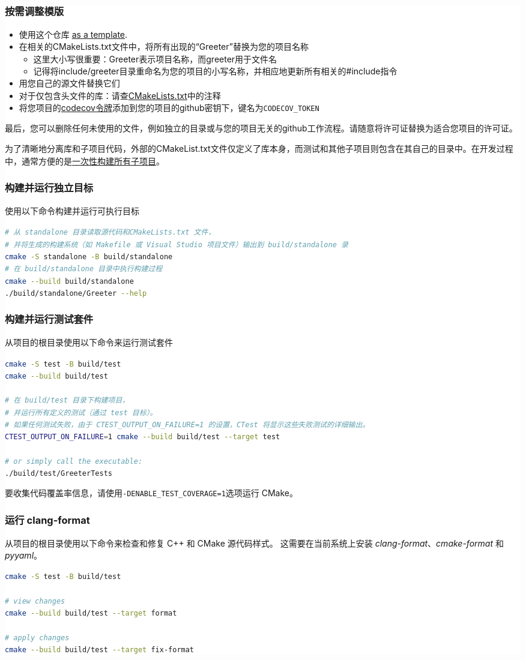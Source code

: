 ### 按需调整模版

- 使用这个仓库 [as a template](https://help.github.com/en/github/creating-cloning-and-archiving-repositories/creating-a-repository-from-a-template).
- 在相关的CMakeLists.txt文件中，将所有出现的“Greeter”替换为您的项目名称
  - 这里大小写很重要：Greeter表示项目名称，而greeter用于文件名
  - 记得将include/greeter目录重命名为您的项目的小写名称，并相应地更新所有相关的#include指令
- 用您自己的源文件替换它们  
- 对于仅包含头文件的库：请查[CMakeLists.txt](CMakeLists.txt)中的注释 
- 将您项目的[codecov令牌](https://docs.codecov.io/docs/quick-start)添加到您的项目的github密钥下，键名为`CODECOV_TOKEN`

最后，您可以删除任何未使用的文件，例如独立的目录或与您的项目无关的github工作流程。请随意将许可证替换为适合您项目的许可证。

为了清晰地分离库和子项目代码，外部的CMakeList.txt文件仅定义了库本身，而测试和其他子项目则包含在其自己的目录中。在开发过程中，通常方便的是[一次性构建所有子项目](#一次性构建所有内容)。

### 构建并运行独立目标

使用以下命令构建并运行可执行目标

```bash
# 从 standalone 目录读取源代码和CMakeLists.txt 文件，
# 并将生成的构建系统（如 Makefile 或 Visual Studio 项目文件）输出到 build/standalone 录
cmake -S standalone -B build/standalone 
# 在 build/standalone 目录中执行构建过程
cmake --build build/standalone
./build/standalone/Greeter --help
```

### 构建并运行测试套件

从项目的根目录使用以下命令来运行测试套件

```bash
cmake -S test -B build/test
cmake --build build/test

# 在 build/test 目录下构建项目，
# 并运行所有定义的测试（通过 test 目标）。
# 如果任何测试失败，由于 CTEST_OUTPUT_ON_FAILURE=1 的设置，CTest 将显示这些失败测试的详细输出。
CTEST_OUTPUT_ON_FAILURE=1 cmake --build build/test --target test

# or simply call the executable: 
./build/test/GreeterTests
```

要收集代码覆盖率信息，请使用`-DENABLE_TEST_COVERAGE=1`选项运行 CMake。

### 运行 clang-format

从项目的根目录使用以下命令来检查和修复 C++ 和 CMake 源代码样式。
这需要在当前系统上安装 _clang-format_、_cmake-format_ 和 _pyyaml_。

```bash
cmake -S test -B build/test

# view changes
cmake --build build/test --target format

# apply changes
cmake --build build/test --target fix-format
```
